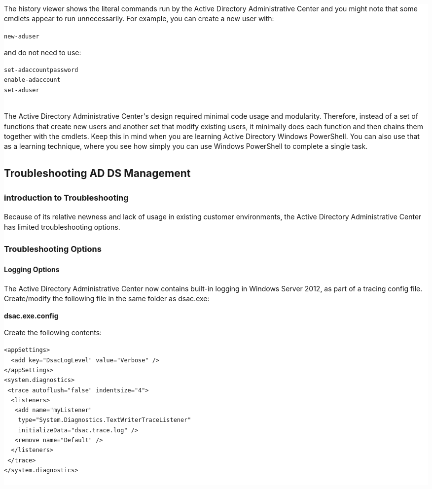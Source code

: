 The history viewer shows the literal commands run by the Active Directory Administrative Center and you might note that some cmdlets appear to run unnecessarily. For example, you can create a new user with:  
  
```  
new-aduser   
```  
  
and do not need to use:  
  
```  
set-adaccountpassword  
enable-adaccount  
set-aduser  
  
```  
  
The Active Directory Administrative Center's design required minimal code usage and modularity. Therefore, instead of a set of functions that create new users and another set that modify existing users, it minimally does each function and then chains them together with the cmdlets. Keep this in mind when you are learning Active Directory Windows PowerShell. You can also use that as a learning technique, where you see how simply you can use Windows PowerShell to complete a single task.  
  
## <a name="BKMK_Tshoot"></a>Troubleshooting AD DS Management  
  
### introduction to Troubleshooting  
Because of its relative newness and lack of usage in existing customer environments, the Active Directory Administrative Center has limited troubleshooting options.  
  
### Troubleshooting Options  
  
#### Logging Options  
The Active Directory Administrative Center now contains built\-in logging in Windows Server 2012, as part of a tracing config file. Create\/modify the following file in the same folder as dsac.exe:  
  
**dsac.exe.config**  
  
Create the following contents:  
  
```  
<appSettings>  
  <add key="DsacLogLevel" value="Verbose" />  
</appSettings>  
<system.diagnostics>   
 <trace autoflush="false" indentsize="4">   
  <listeners>   
   <add name="myListener"   
    type="System.Diagnostics.TextWriterTraceListener"   
    initializeData="dsac.trace.log" />   
   <remove name="Default" />   
  </listeners>   
 </trace>   
</system.diagnostics>  
  
```  
  